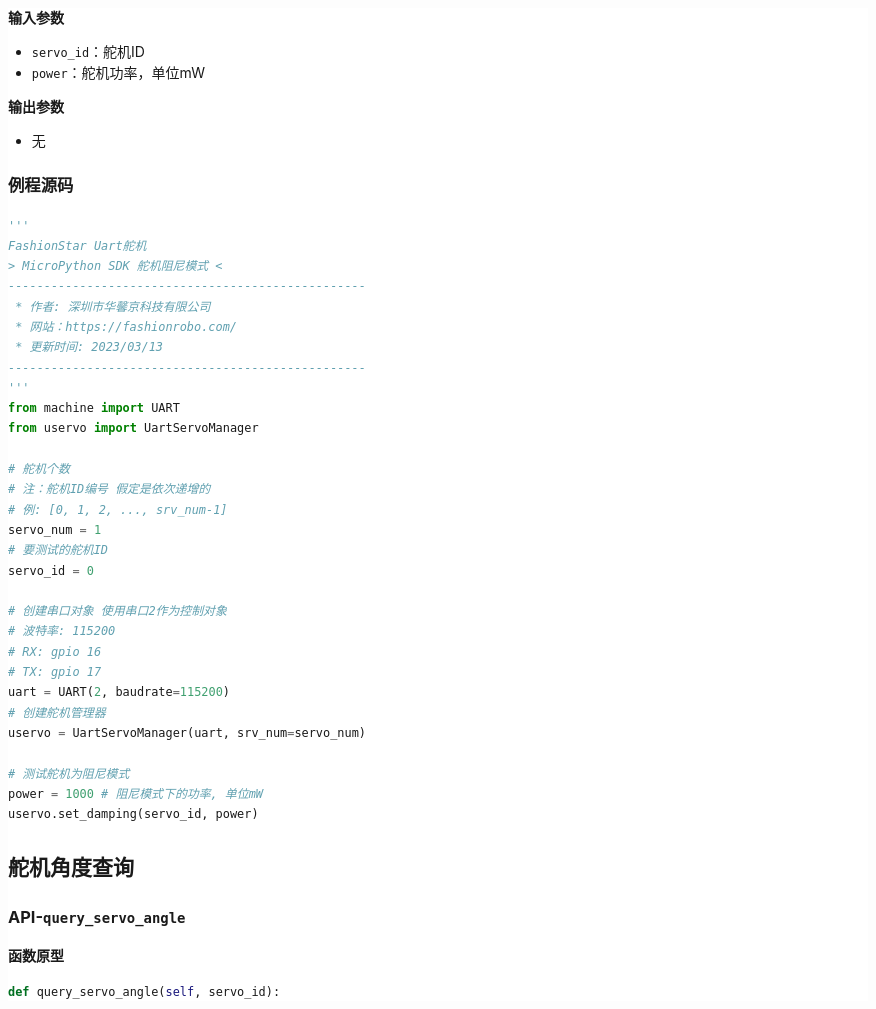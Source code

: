 **输入参数**

* `servo_id`：舵机ID
* `power`：舵机功率，单位mW

**输出参数**

* 无



### 例程源码

```python
'''
FashionStar Uart舵机 
> MicroPython SDK 舵机阻尼模式 <
--------------------------------------------------
 * 作者: 深圳市华馨京科技有限公司
 * 网站：https://fashionrobo.com/
 * 更新时间: 2023/03/13
--------------------------------------------------
'''
from machine import UART
from uservo import UartServoManager

# 舵机个数
# 注：舵机ID编号 假定是依次递增的
# 例: [0, 1, 2, ..., srv_num-1]
servo_num = 1
# 要测试的舵机ID
servo_id = 0

# 创建串口对象 使用串口2作为控制对象
# 波特率: 115200
# RX: gpio 16
# TX: gpio 17
uart = UART(2, baudrate=115200)
# 创建舵机管理器
uservo = UartServoManager(uart, srv_num=servo_num)

# 测试舵机为阻尼模式
power = 1000 # 阻尼模式下的功率, 单位mW
uservo.set_damping(servo_id, power)
```



## 舵机角度查询

### API-`query_servo_angle` 

**函数原型**

```python
def query_servo_angle(self, servo_id):
```
